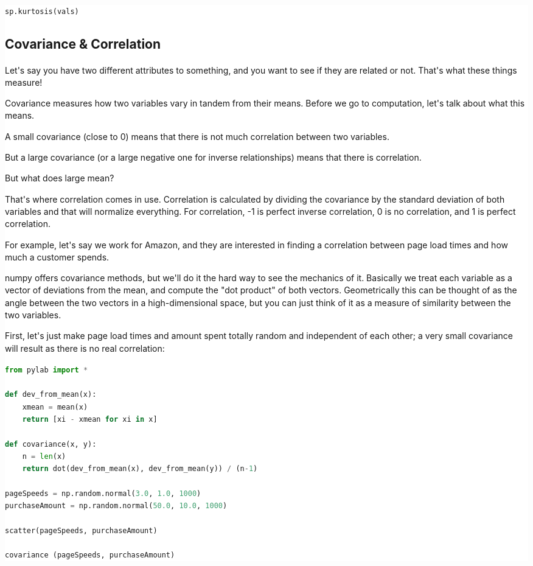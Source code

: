 
```python
sp.kurtosis(vals)
```

## Covariance & Correlation

Let's say you have two different attributes to something, and you want to see if they are related or not. That's what these things measure!

Covariance measures how two variables vary in tandem from their means. Before we go to computation, let's talk about what this means. 

A small covariance (close to 0) means that there is not much correlation between two variables.

But a large covariance (or a large negative one for inverse relationships) means that there is correlation. 

But what does large mean?

That's where correlation comes in use. Correlation is calculated by dividing the covariance by the standard deviation of both variables and that will normalize everything. For correlation, -1 is perfect inverse correlation, 0 is no correlation, and 1 is perfect correlation.




For example, let's say we work for Amazon, and they are interested in finding a correlation between page load times and how much a customer spends.

numpy offers covariance methods, but we'll do it the hard way to see the mechanics of it. Basically we treat each variable as a vector of deviations from the mean, and compute the "dot product" of both vectors. Geometrically this can be thought of as the angle between the two vectors in a high-dimensional space, but you can just think of it as a measure of similarity between the two variables.

First, let's just make page load times and amount spent totally random and independent of each other; a very small covariance will result as there is no real correlation:


```python
from pylab import *

def dev_from_mean(x):
    xmean = mean(x)
    return [xi - xmean for xi in x]

def covariance(x, y):
    n = len(x)
    return dot(dev_from_mean(x), dev_from_mean(y)) / (n-1)

pageSpeeds = np.random.normal(3.0, 1.0, 1000)
purchaseAmount = np.random.normal(50.0, 10.0, 1000)

scatter(pageSpeeds, purchaseAmount)

covariance (pageSpeeds, purchaseAmount)

```
